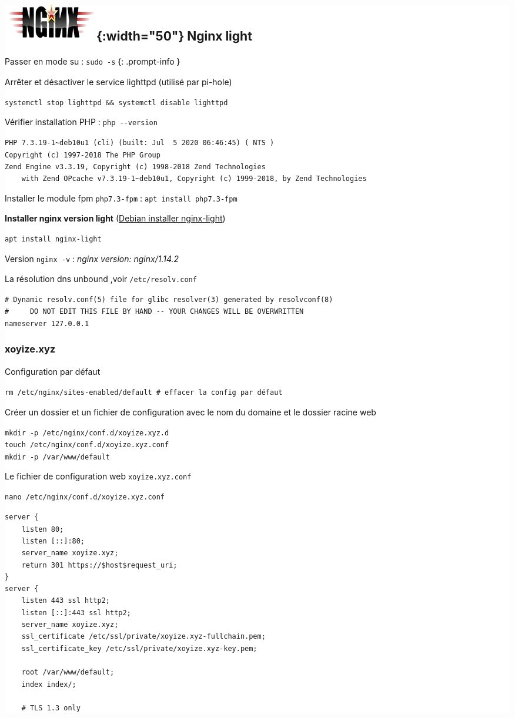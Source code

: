 ## ![nginx](nginx-logo.png){:width="50"} Nginx light

Passer en mode su : `sudo -s`
{: .prompt-info }

Arrêter et désactiver le service lighttpd (utilisé par pi-hole)

    systemctl stop lighttpd && systemctl disable lighttpd 

Vérifier installation PHP : `php --version`

```
PHP 7.3.19-1~deb10u1 (cli) (built: Jul  5 2020 06:46:45) ( NTS )
Copyright (c) 1997-2018 The PHP Group
Zend Engine v3.3.19, Copyright (c) 1998-2018 Zend Technologies
    with Zend OPcache v7.3.19-1~deb10u1, Copyright (c) 1999-2018, by Zend Technologies
```

Installer le module fpm `php7.3-fpm` : `apt install php7.3-fpm`

**Installer nginx version light** ([Debian installer nginx-light](/posts/nginx-light/))  


    apt install nginx-light

Version `nginx -v` : *nginx version: nginx/1.14.2*

La résolution dns unbound ,voir `/etc/resolv.conf`

```
# Dynamic resolv.conf(5) file for glibc resolver(3) generated by resolvconf(8)
#     DO NOT EDIT THIS FILE BY HAND -- YOUR CHANGES WILL BE OVERWRITTEN
nameserver 127.0.0.1
```

### xoyize.xyz

Configuration par défaut

    rm /etc/nginx/sites-enabled/default # effacer la config par défaut

Créer un dossier et un fichier de configuration avec le nom du domaine et le dossier racine web

    mkdir -p /etc/nginx/conf.d/xoyize.xyz.d
    touch /etc/nginx/conf.d/xoyize.xyz.conf
    mkdir -p /var/www/default

Le fichier de configuration web `xoyize.xyz.conf`

    nano /etc/nginx/conf.d/xoyize.xyz.conf

```
server {
    listen 80;
    listen [::]:80;
    server_name xoyize.xyz;
    return 301 https://$host$request_uri;
}
server {
    listen 443 ssl http2;
    listen [::]:443 ssl http2;
    server_name xoyize.xyz;
    ssl_certificate /etc/ssl/private/xoyize.xyz-fullchain.pem;
    ssl_certificate_key /etc/ssl/private/xoyize.xyz-key.pem;

    root /var/www/default;
    index index/;

    # TLS 1.3 only
```